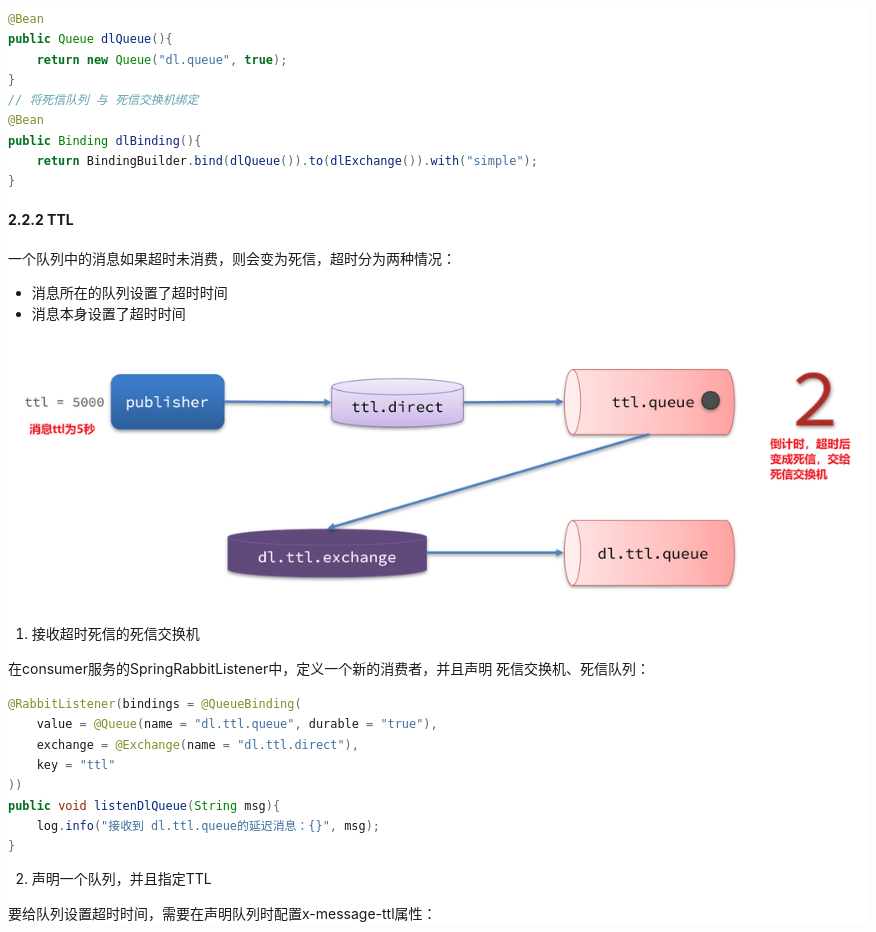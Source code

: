 ```java
@Bean
public Queue dlQueue(){
    return new Queue("dl.queue", true);
}
// 将死信队列 与 死信交换机绑定
@Bean
public Binding dlBinding(){
    return BindingBuilder.bind(dlQueue()).to(dlExchange()).with("simple");
}
```




#### 2.2.2 TTL

一个队列中的消息如果超时未消费，则会变为死信，超时分为两种情况：

- 消息所在的队列设置了超时时间
- 消息本身设置了超时时间

![image-20210718182643311](assets/image-20210718182643311.png)

1. 接收超时死信的死信交换机

在consumer服务的SpringRabbitListener中，定义一个新的消费者，并且声明 死信交换机、死信队列：

```java
@RabbitListener(bindings = @QueueBinding(
    value = @Queue(name = "dl.ttl.queue", durable = "true"),
    exchange = @Exchange(name = "dl.ttl.direct"),
    key = "ttl"
))
public void listenDlQueue(String msg){
    log.info("接收到 dl.ttl.queue的延迟消息：{}", msg);
}
```

2. 声明一个队列，并且指定TTL

要给队列设置超时时间，需要在声明队列时配置x-message-ttl属性：
